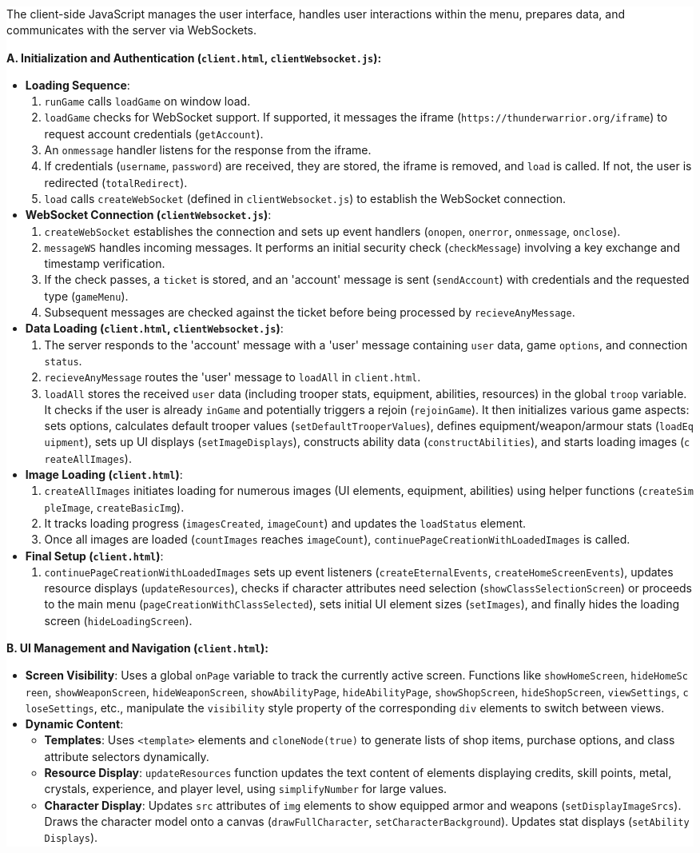 The client-side JavaScript manages the user interface, handles user interactions within the menu, prepares data, and communicates with the server via WebSockets.

**A. Initialization and Authentication (`client.html`, `clientWebsocket.js`):**

- **Loading Sequence**:
  1.  `runGame` calls `loadGame` on window load.
  2.  `loadGame` checks for WebSocket support. If supported, it messages the iframe (`https://thunderwarrior.org/iframe`) to request account credentials (`getAccount`).
  3.  An `onmessage` handler listens for the response from the iframe.
  4.  If credentials (`username`, `password`) are received, they are stored, the iframe is removed, and `load` is called. If not, the user is redirected (`totalRedirect`).
  5.  `load` calls `createWebSocket` (defined in `clientWebsocket.js`) to establish the WebSocket connection.
- **WebSocket Connection (`clientWebsocket.js`)**:
  1.  `createWebSocket` establishes the connection and sets up event handlers (`onopen`, `onerror`, `onmessage`, `onclose`).
  2.  `messageWS` handles incoming messages. It performs an initial security check (`checkMessage`) involving a key exchange and timestamp verification.
  3.  If the check passes, a `ticket` is stored, and an 'account' message is sent (`sendAccount`) with credentials and the requested type (`gameMenu`).
  4.  Subsequent messages are checked against the ticket before being processed by `recieveAnyMessage`.
- **Data Loading (`client.html`, `clientWebsocket.js`)**:
  1.  The server responds to the 'account' message with a 'user' message containing `user` data, game `options`, and connection `status`.
  2.  `recieveAnyMessage` routes the 'user' message to `loadAll` in `client.html`.
  3.  `loadAll` stores the received `user` data (including trooper stats, equipment, abilities, resources) in the global `troop` variable. It checks if the user is already `inGame` and potentially triggers a rejoin (`rejoinGame`). It then initializes various game aspects: sets options, calculates default trooper values (`setDefaultTrooperValues`), defines equipment/weapon/armour stats (`loadEquipment`), sets up UI displays (`setImageDisplays`), constructs ability data (`constructAbilities`), and starts loading images (`createAllImages`).
- **Image Loading (`client.html`)**:
  1.  `createAllImages` initiates loading for numerous images (UI elements, equipment, abilities) using helper functions (`createSimpleImage`, `createBasicImg`).
  2.  It tracks loading progress (`imagesCreated`, `imageCount`) and updates the `loadStatus` element.
  3.  Once all images are loaded (`countImages` reaches `imageCount`), `continuePageCreationWithLoadedImages` is called.
- **Final Setup (`client.html`)**:
  1.  `continuePageCreationWithLoadedImages` sets up event listeners (`createEternalEvents`, `createHomeScreenEvents`), updates resource displays (`updateResources`), checks if character attributes need selection (`showClassSelectionScreen`) or proceeds to the main menu (`pageCreationWithClassSelected`), sets initial UI element sizes (`setImages`), and finally hides the loading screen (`hideLoadingScreen`).

**B. UI Management and Navigation (`client.html`):**

- **Screen Visibility**: Uses a global `onPage` variable to track the currently active screen. Functions like `showHomeScreen`, `hideHomeScreen`, `showWeaponScreen`, `hideWeaponScreen`, `showAbilityPage`, `hideAbilityPage`, `showShopScreen`, `hideShopScreen`, `viewSettings`, `closeSettings`, etc., manipulate the `visibility` style property of the corresponding `div` elements to switch between views.
- **Dynamic Content**:
  - **Templates**: Uses `<template>` elements and `cloneNode(true)` to generate lists of shop items, purchase options, and class attribute selectors dynamically.
  - **Resource Display**: `updateResources` function updates the text content of elements displaying credits, skill points, metal, crystals, experience, and player level, using `simplifyNumber` for large values.
  - **Character Display**: Updates `src` attributes of `img` elements to show equipped armor and weapons (`setDisplayImageSrcs`). Draws the character model onto a canvas (`drawFullCharacter`, `setCharacterBackground`). Updates stat displays (`setAbilityDisplays`).